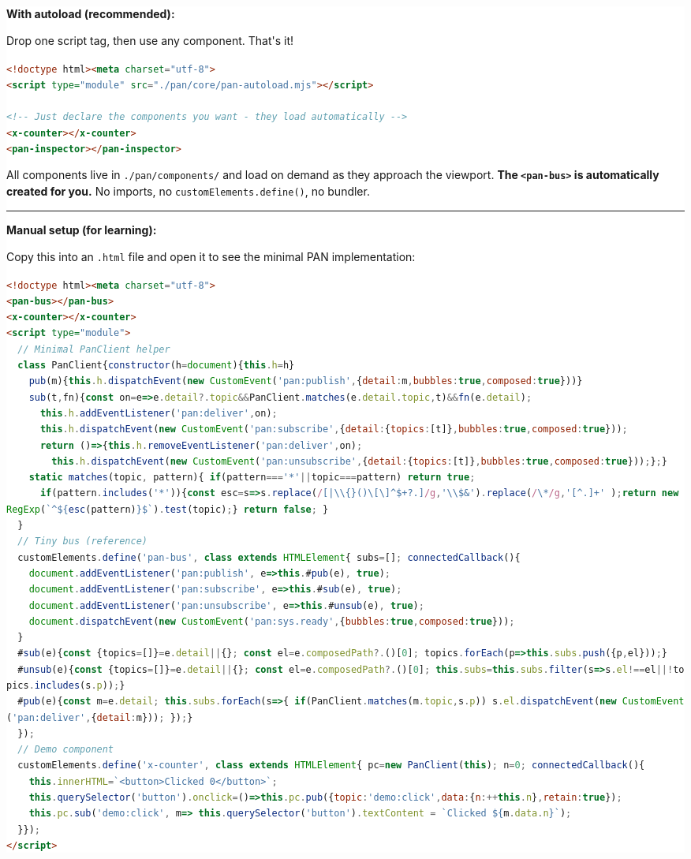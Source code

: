 **With autoload (recommended):**

Drop one script tag, then use any component. That's it!

```html
<!doctype html><meta charset="utf-8">
<script type="module" src="./pan/core/pan-autoload.mjs"></script>

<!-- Just declare the components you want - they load automatically -->
<x-counter></x-counter>
<pan-inspector></pan-inspector>
```

All components live in `./pan/components/` and load on demand as they approach the viewport. **The `<pan-bus>` is automatically created for you.** No imports, no `customElements.define()`, no bundler.

---

**Manual setup (for learning):**

Copy this into an `.html` file and open it to see the minimal PAN implementation:

```html
<!doctype html><meta charset="utf-8">
<pan-bus></pan-bus>
<x-counter></x-counter>
<script type="module">
  // Minimal PanClient helper
  class PanClient{constructor(h=document){this.h=h}
    pub(m){this.h.dispatchEvent(new CustomEvent('pan:publish',{detail:m,bubbles:true,composed:true}))}
    sub(t,fn){const on=e=>e.detail?.topic&&PanClient.matches(e.detail.topic,t)&&fn(e.detail);
      this.h.addEventListener('pan:deliver',on);
      this.h.dispatchEvent(new CustomEvent('pan:subscribe',{detail:{topics:[t]},bubbles:true,composed:true}));
      return ()=>{this.h.removeEventListener('pan:deliver',on);
        this.h.dispatchEvent(new CustomEvent('pan:unsubscribe',{detail:{topics:[t]},bubbles:true,composed:true}));};}
    static matches(topic, pattern){ if(pattern==='*'||topic===pattern) return true;
      if(pattern.includes('*')){const esc=s=>s.replace(/[|\\{}()\[\]^$+?.]/g,'\\$&').replace(/\*/g,'[^.]+' );return new RegExp(`^${esc(pattern)}$`).test(topic);} return false; }
  }
  // Tiny bus (reference)
  customElements.define('pan-bus', class extends HTMLElement{ subs=[]; connectedCallback(){
    document.addEventListener('pan:publish', e=>this.#pub(e), true);
    document.addEventListener('pan:subscribe', e=>this.#sub(e), true);
    document.addEventListener('pan:unsubscribe', e=>this.#unsub(e), true);
    document.dispatchEvent(new CustomEvent('pan:sys.ready',{bubbles:true,composed:true}));
  }
  #sub(e){const {topics=[]}=e.detail||{}; const el=e.composedPath?.()[0]; topics.forEach(p=>this.subs.push({p,el}));}
  #unsub(e){const {topics=[]}=e.detail||{}; const el=e.composedPath?.()[0]; this.subs=this.subs.filter(s=>s.el!==el||!topics.includes(s.p));}
  #pub(e){const m=e.detail; this.subs.forEach(s=>{ if(PanClient.matches(m.topic,s.p)) s.el.dispatchEvent(new CustomEvent('pan:deliver',{detail:m})); });}
  });
  // Demo component
  customElements.define('x-counter', class extends HTMLElement{ pc=new PanClient(this); n=0; connectedCallback(){
    this.innerHTML=`<button>Clicked 0</button>`;
    this.querySelector('button').onclick=()=>this.pc.pub({topic:'demo:click',data:{n:++this.n},retain:true});
    this.pc.sub('demo:click', m=> this.querySelector('button').textContent = `Clicked ${m.data.n}`);
  }});
</script>
```